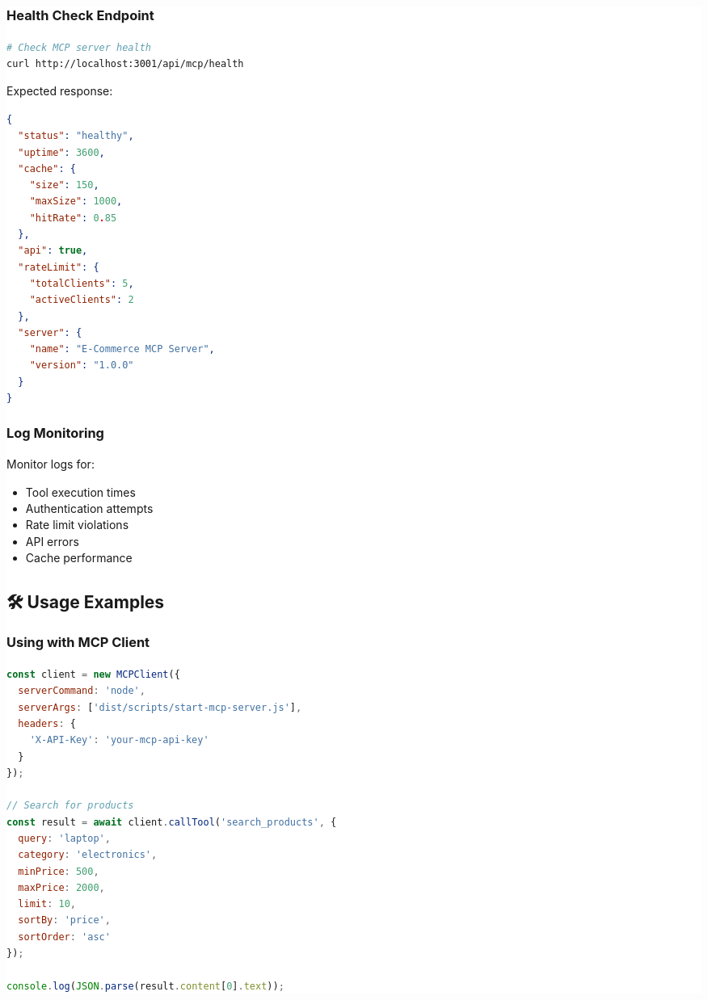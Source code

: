 ### Health Check Endpoint
```bash
# Check MCP server health
curl http://localhost:3001/api/mcp/health
```

Expected response:
```json
{
  "status": "healthy",
  "uptime": 3600,
  "cache": {
    "size": 150,
    "maxSize": 1000,
    "hitRate": 0.85
  },
  "api": true,
  "rateLimit": {
    "totalClients": 5,
    "activeClients": 2
  },
  "server": {
    "name": "E-Commerce MCP Server",
    "version": "1.0.0"
  }
}
```

### Log Monitoring
Monitor logs for:
- Tool execution times
- Authentication attempts
- Rate limit violations
- API errors
- Cache performance

## 🛠 Usage Examples

### Using with MCP Client

```javascript
const client = new MCPClient({
  serverCommand: 'node',
  serverArgs: ['dist/scripts/start-mcp-server.js'],
  headers: {
    'X-API-Key': 'your-mcp-api-key'
  }
});

// Search for products
const result = await client.callTool('search_products', {
  query: 'laptop',
  category: 'electronics',
  minPrice: 500,
  maxPrice: 2000,
  limit: 10,
  sortBy: 'price',
  sortOrder: 'asc'
});

console.log(JSON.parse(result.content[0].text));
```
